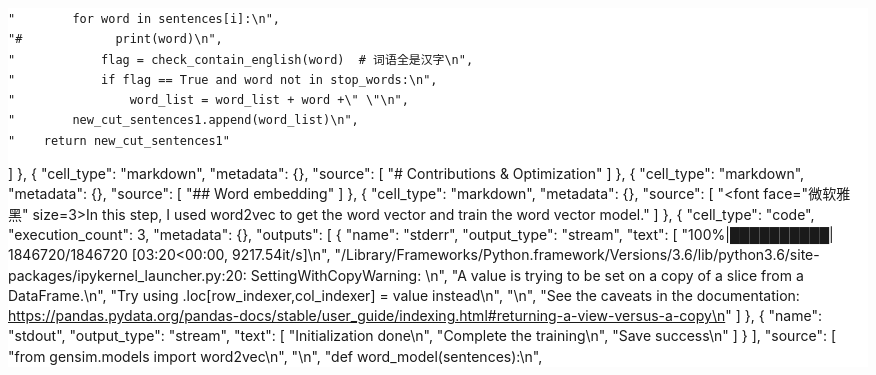     "        for word in sentences[i]:\n",
    "#             print(word)\n",
    "            flag = check_contain_english(word)  # 词语全是汉字\n",
    "            if flag == True and word not in stop_words:\n",
    "                word_list = word_list + word +\" \"\n",
    "        new_cut_sentences1.append(word_list)\n",
    "    return new_cut_sentences1"
   ]
  },
  {
   "cell_type": "markdown",
   "metadata": {},
   "source": [
    "# Contributions & Optimization"
   ]
  },
  {
   "cell_type": "markdown",
   "metadata": {},
   "source": [
    "## Word embedding"
   ]
  },
  {
   "cell_type": "markdown",
   "metadata": {},
   "source": [
    "<font face=\"微软雅黑\" size=3>In this step, I used word2vec to get the word vector and train the word vector model."
   ]
  },
  {
   "cell_type": "code",
   "execution_count": 3,
   "metadata": {},
   "outputs": [
    {
     "name": "stderr",
     "output_type": "stream",
     "text": [
      "100%|██████████| 1846720/1846720 [03:20<00:00, 9217.54it/s]\n",
      "/Library/Frameworks/Python.framework/Versions/3.6/lib/python3.6/site-packages/ipykernel_launcher.py:20: SettingWithCopyWarning: \n",
      "A value is trying to be set on a copy of a slice from a DataFrame.\n",
      "Try using .loc[row_indexer,col_indexer] = value instead\n",
      "\n",
      "See the caveats in the documentation: https://pandas.pydata.org/pandas-docs/stable/user_guide/indexing.html#returning-a-view-versus-a-copy\n"
     ]
    },
    {
     "name": "stdout",
     "output_type": "stream",
     "text": [
      "Initialization done\n",
      "Complete the training\n",
      "Save success\n"
     ]
    }
   ],
   "source": [
    "from gensim.models import word2vec\n",
    "\n",
    "def word_model(sentences):\n",